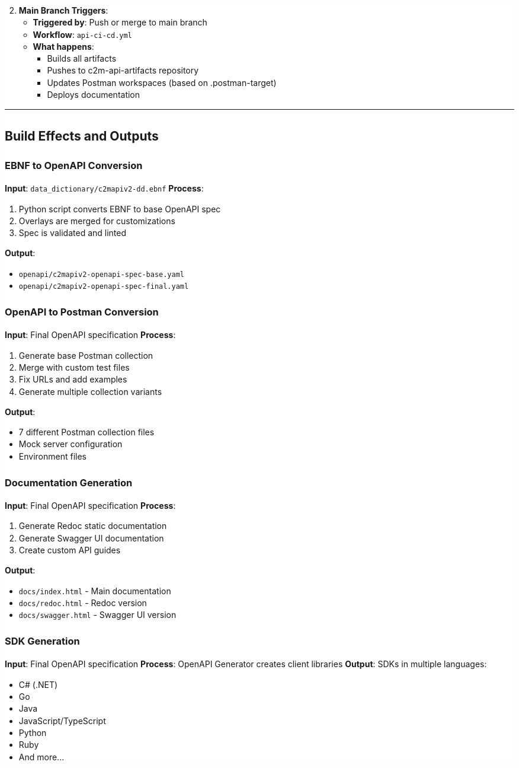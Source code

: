 2. **Main Branch Triggers**:
   - **Triggered by**: Push or merge to main branch
   - **Workflow**: `api-ci-cd.yml`
   - **What happens**:
     - Builds all artifacts
     - Pushes to c2m-api-artifacts repository
     - Updates Postman workspaces (based on .postman-target)
     - Deploys documentation

---

## Build Effects and Outputs

### EBNF to OpenAPI Conversion
**Input**: `data_dictionary/c2mapiv2-dd.ebnf`
**Process**: 
1. Python script converts EBNF to base OpenAPI spec
2. Overlays are merged for customizations
3. Spec is validated and linted

**Output**: 
- `openapi/c2mapiv2-openapi-spec-base.yaml`
- `openapi/c2mapiv2-openapi-spec-final.yaml`

### OpenAPI to Postman Conversion
**Input**: Final OpenAPI specification
**Process**:
1. Generate base Postman collection
2. Merge with custom test files
3. Fix URLs and add examples
4. Generate multiple collection variants

**Output**:
- 7 different Postman collection files
- Mock server configuration
- Environment files

### Documentation Generation
**Input**: Final OpenAPI specification
**Process**: 
1. Generate Redoc static documentation
2. Generate Swagger UI documentation
3. Create custom API guides

**Output**:
- `docs/index.html` - Main documentation
- `docs/redoc.html` - Redoc version
- `docs/swagger.html` - Swagger UI version

### SDK Generation
**Input**: Final OpenAPI specification
**Process**: OpenAPI Generator creates client libraries
**Output**: SDKs in multiple languages:
- C# (.NET)
- Go
- Java
- JavaScript/TypeScript
- Python
- Ruby
- And more...
